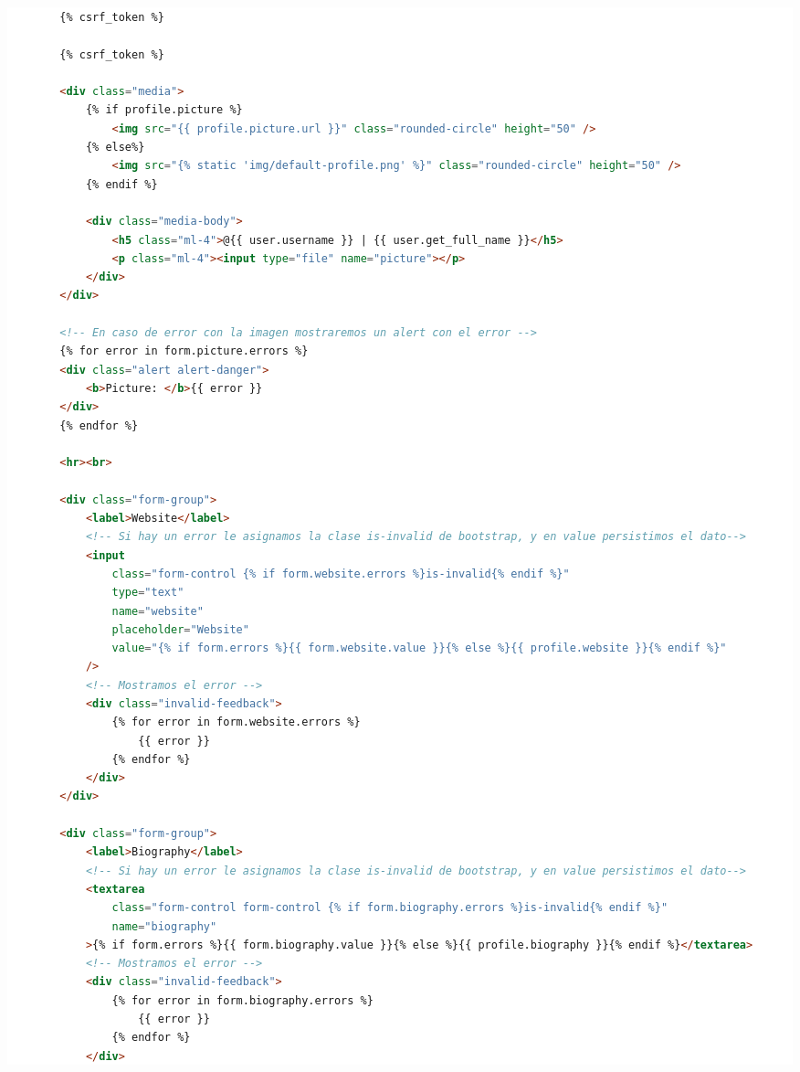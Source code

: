 ```html
        {% csrf_token %}

        {% csrf_token %}

        <div class="media">
            {% if profile.picture %}
                <img src="{{ profile.picture.url }}" class="rounded-circle" height="50" />
            {% else%}
                <img src="{% static 'img/default-profile.png' %}" class="rounded-circle" height="50" />
            {% endif %}

            <div class="media-body">
                <h5 class="ml-4">@{{ user.username }} | {{ user.get_full_name }}</h5>
                <p class="ml-4"><input type="file" name="picture"></p>
            </div>
        </div>

        <!-- En caso de error con la imagen mostraremos un alert con el error -->
        {% for error in form.picture.errors %}
        <div class="alert alert-danger">
            <b>Picture: </b>{{ error }}
        </div>
        {% endfor %}

        <hr><br>

        <div class="form-group">
            <label>Website</label>
            <!-- Si hay un error le asignamos la clase is-invalid de bootstrap, y en value persistimos el dato-->
            <input
                class="form-control {% if form.website.errors %}is-invalid{% endif %}"
                type="text"
                name="website"
                placeholder="Website"
                value="{% if form.errors %}{{ form.website.value }}{% else %}{{ profile.website }}{% endif %}"
            />
            <!-- Mostramos el error -->
            <div class="invalid-feedback">
                {% for error in form.website.errors %}
                    {{ error }}
                {% endfor %}
            </div>
        </div>

        <div class="form-group">
            <label>Biography</label>
            <!-- Si hay un error le asignamos la clase is-invalid de bootstrap, y en value persistimos el dato-->
            <textarea 
                class="form-control form-control {% if form.biography.errors %}is-invalid{% endif %}"
                name="biography"
            >{% if form.errors %}{{ form.biography.value }}{% else %}{{ profile.biography }}{% endif %}</textarea>
            <!-- Mostramos el error -->
            <div class="invalid-feedback">
                {% for error in form.biography.errors %}
                    {{ error }}
                {% endfor %}
            </div>
```